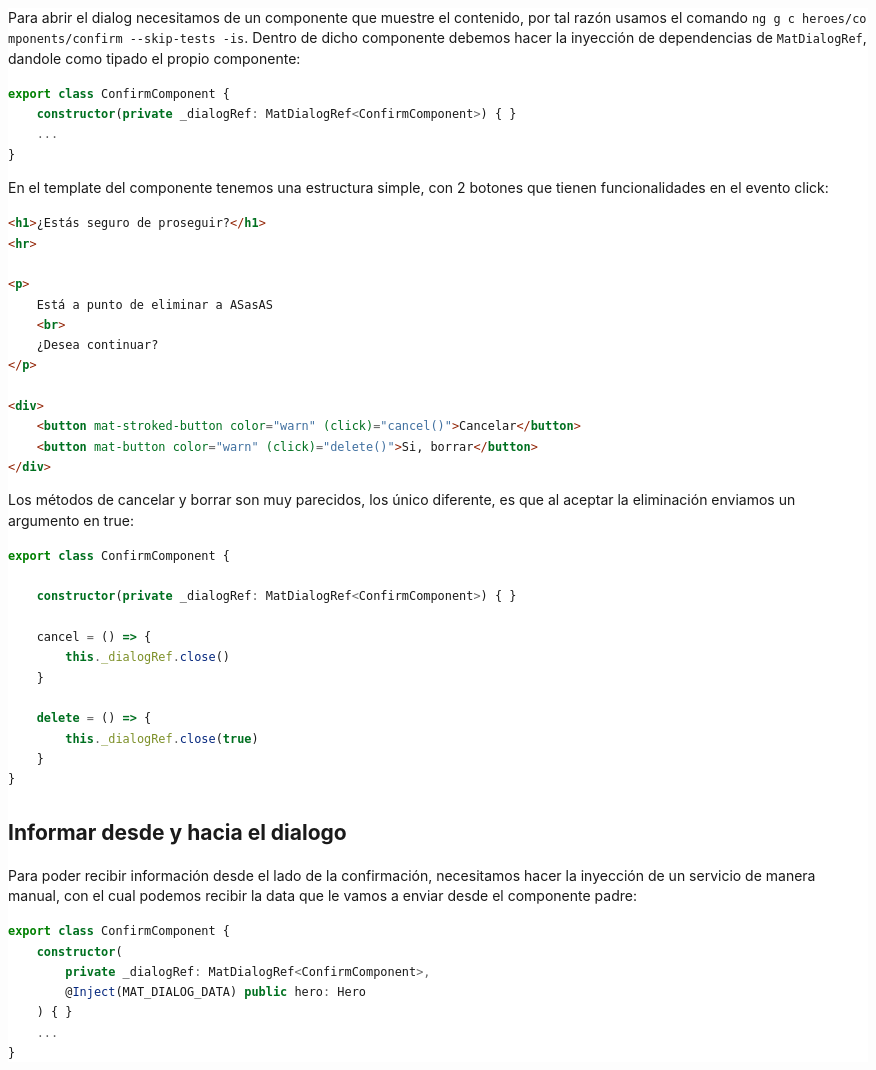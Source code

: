 Para abrir el dialog necesitamos de un componente que muestre el contenido, por tal razón usamos el comando `ng g c heroes/components/confirm --skip-tests -is`. Dentro de dicho componente debemos hacer la inyección de dependencias de `MatDialogRef`, dandole como tipado el propio componente:

```ts
export class ConfirmComponent {
    constructor(private _dialogRef: MatDialogRef<ConfirmComponent>) { }
    ...
}
```

En el template del componente tenemos una estructura simple, con 2 botones que tienen funcionalidades en el evento click:

```html
<h1>¿Estás seguro de proseguir?</h1>
<hr>

<p>
    Está a punto de eliminar a ASasAS
    <br>
    ¿Desea continuar?
</p>

<div>
    <button mat-stroked-button color="warn" (click)="cancel()">Cancelar</button>
    <button mat-button color="warn" (click)="delete()">Si, borrar</button>
</div>
```

Los métodos de cancelar y borrar son muy parecidos, los único diferente, es que al aceptar la eliminación enviamos un argumento en true:

```ts
export class ConfirmComponent {

    constructor(private _dialogRef: MatDialogRef<ConfirmComponent>) { }

    cancel = () => {
        this._dialogRef.close()
    }

    delete = () => {
        this._dialogRef.close(true)
    }
}
```

## Informar desde y hacia el dialogo

Para poder recibir información desde el lado de la confirmación, necesitamos hacer la inyección de un servicio de manera manual, con el cual podemos recibir la data que le vamos a enviar desde el componente padre:

```ts
export class ConfirmComponent {
    constructor(
        private _dialogRef: MatDialogRef<ConfirmComponent>,
        @Inject(MAT_DIALOG_DATA) public hero: Hero
    ) { }
    ...
}
```
